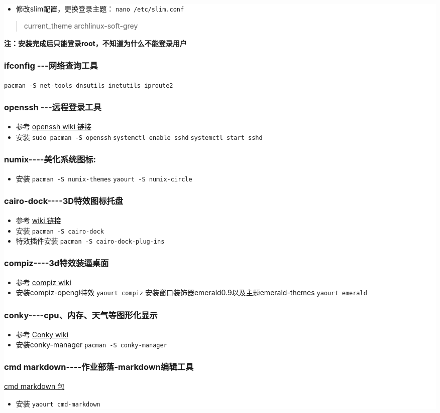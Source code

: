 * 修改slim配置，更换登录主题：
`nano /etc/slim.conf`
> current_theme archlinux-soft-grey

**注：安装完成后只能登录root，不知道为什么不能登录用户**





### ifconfig ---网络查询工具
`pacman -S net-tools dnsutils inetutils iproute2`

### openssh ---远程登录工具
* 参考
[openssh wiki 链接](https://wiki.archlinux.org/index.php/Secure_Shell)
* 安装
`sudo pacman -S openssh`
`systemctl enable sshd`
`systemctl start sshd`

### numix----美化系统图标:
* 安装
`pacman -S numix-themes`
`yaourt -S numix-circle`

### cairo-dock----3D特效图标托盘
* 参考
[wiki 链接](https://wiki.archlinux.org/index.php/Cairo-Dock)
* 安装
`pacman -S cairo-dock`
* 特效插件安装
`pacman -S cairo-dock-plug-ins`

### compiz----3d特效装逼桌面
* 参考
[compiz wiki](https://wiki.archlinux.org/index.php/Compiz)
* 安装compiz-opengl特效
`yaourt compiz`
安装窗口装饰器emerald0.9以及主题emerald-themes
`yaourt emerald`


### conky----cpu、内存、天气等图形化显示
* 参考
[Conky wiki](https://wiki.archlinux.org/index.php/Conky)
* 安装conky-manager
`pacman -S conky-manager`

### cmd markdown----作业部落-markdown编辑工具
 [cmd markdown 包](https://aur.archlinux.org/packages/cmd-markdown/)
 * 安装
 `yaourt cmd-markdown`
